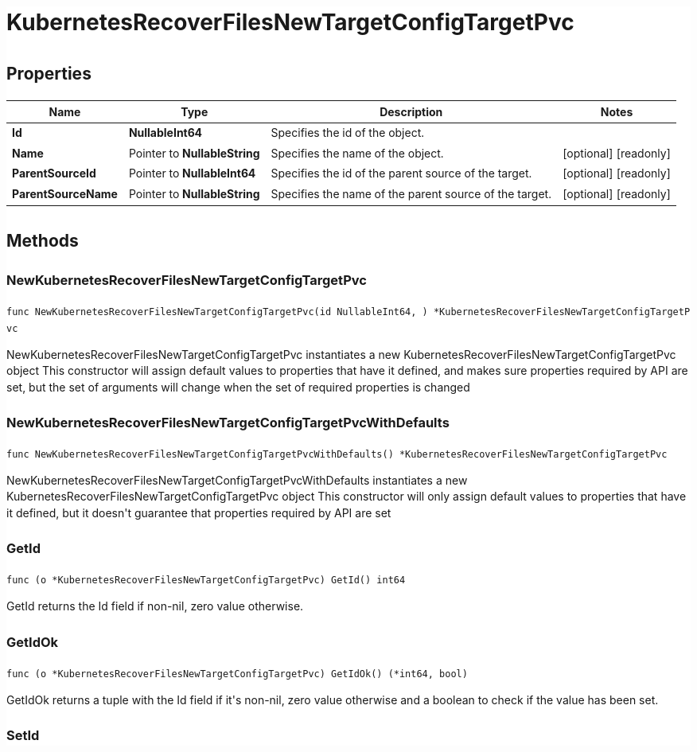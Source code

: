 # KubernetesRecoverFilesNewTargetConfigTargetPvc

## Properties

Name | Type | Description | Notes
------------ | ------------- | ------------- | -------------
**Id** | **NullableInt64** | Specifies the id of the object. | 
**Name** | Pointer to **NullableString** | Specifies the name of the object. | [optional] [readonly] 
**ParentSourceId** | Pointer to **NullableInt64** | Specifies the id of the parent source of the target. | [optional] [readonly] 
**ParentSourceName** | Pointer to **NullableString** | Specifies the name of the parent source of the target. | [optional] [readonly] 

## Methods

### NewKubernetesRecoverFilesNewTargetConfigTargetPvc

`func NewKubernetesRecoverFilesNewTargetConfigTargetPvc(id NullableInt64, ) *KubernetesRecoverFilesNewTargetConfigTargetPvc`

NewKubernetesRecoverFilesNewTargetConfigTargetPvc instantiates a new KubernetesRecoverFilesNewTargetConfigTargetPvc object
This constructor will assign default values to properties that have it defined,
and makes sure properties required by API are set, but the set of arguments
will change when the set of required properties is changed

### NewKubernetesRecoverFilesNewTargetConfigTargetPvcWithDefaults

`func NewKubernetesRecoverFilesNewTargetConfigTargetPvcWithDefaults() *KubernetesRecoverFilesNewTargetConfigTargetPvc`

NewKubernetesRecoverFilesNewTargetConfigTargetPvcWithDefaults instantiates a new KubernetesRecoverFilesNewTargetConfigTargetPvc object
This constructor will only assign default values to properties that have it defined,
but it doesn't guarantee that properties required by API are set

### GetId

`func (o *KubernetesRecoverFilesNewTargetConfigTargetPvc) GetId() int64`

GetId returns the Id field if non-nil, zero value otherwise.

### GetIdOk

`func (o *KubernetesRecoverFilesNewTargetConfigTargetPvc) GetIdOk() (*int64, bool)`

GetIdOk returns a tuple with the Id field if it's non-nil, zero value otherwise
and a boolean to check if the value has been set.

### SetId

